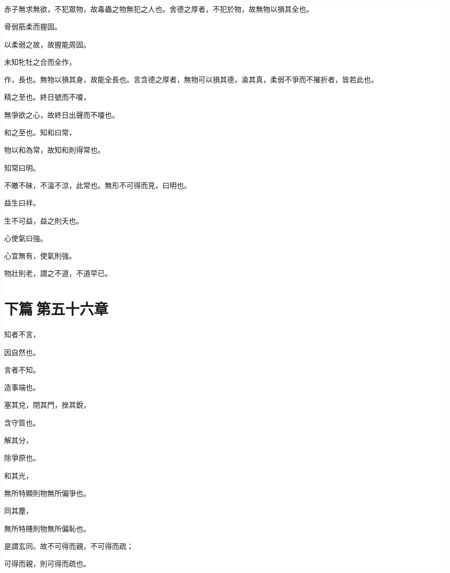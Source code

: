 赤子無求無欲，不犯眾物，故毒蟲之物無犯之人也。舍德之厚者，不犯於物，故無物以損其全也。 

骨弱筋柔而握固。 

以柔弱之故，故握能周固。 

未知牝牡之合而全作， 

作，長也。無物以損其身，故能全長也。言含德之厚者，無物可以損其德，渝其真，柔弱不爭而不摧折者，皆若此也。 

精之至也。終日號而不嗄， 

無爭欲之心，故終日出聲而不嗄也。 

和之至也。知和曰常， 

物以和為常，故知和則得常也。 

知常曰明。 

不皦不昧，不溫不涼，此常也。無形不可得而見，曰明也。 

益生曰祥。 

生不可益，益之則夭也。 

心使氣曰強。 

心宜無有，使氣則強。 

物壯則老，謂之不道，不道早已。



# 下篇 第五十六章

知者不言， 

因自然也。 

言者不知。 

造事端也。 

塞其兌，閉其門，挫其銳， 

含守質也。 

解其分， 

除爭原也。 

和其光， 

無所特顯則物無所偏爭也。 

同其塵， 

無所特賤則物無所偏恥也。 

是謂玄同。故不可得而親，不可得而疏； 

可得而親，則可得而疏也。 

